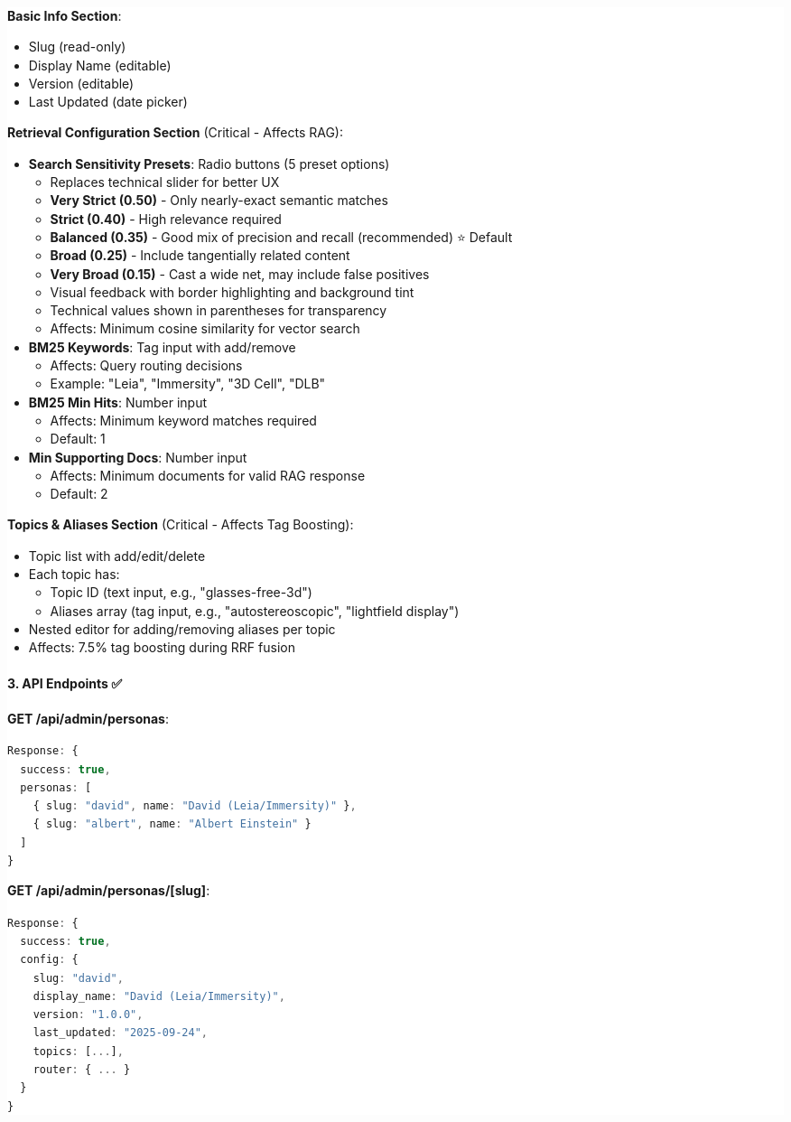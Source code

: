 **Basic Info Section**:
- Slug (read-only)
- Display Name (editable)
- Version (editable)
- Last Updated (date picker)

**Retrieval Configuration Section** (Critical - Affects RAG):
- **Search Sensitivity Presets**: Radio buttons (5 preset options)
  - Replaces technical slider for better UX
  - **Very Strict (0.50)** - Only nearly-exact semantic matches
  - **Strict (0.40)** - High relevance required
  - **Balanced (0.35)** - Good mix of precision and recall (recommended) ⭐ Default
  - **Broad (0.25)** - Include tangentially related content
  - **Very Broad (0.15)** - Cast a wide net, may include false positives
  - Visual feedback with border highlighting and background tint
  - Technical values shown in parentheses for transparency
  - Affects: Minimum cosine similarity for vector search
- **BM25 Keywords**: Tag input with add/remove
  - Affects: Query routing decisions
  - Example: "Leia", "Immersity", "3D Cell", "DLB"
- **BM25 Min Hits**: Number input
  - Affects: Minimum keyword matches required
  - Default: 1
- **Min Supporting Docs**: Number input
  - Affects: Minimum documents for valid RAG response
  - Default: 2

**Topics & Aliases Section** (Critical - Affects Tag Boosting):
- Topic list with add/edit/delete
- Each topic has:
  - Topic ID (text input, e.g., "glasses-free-3d")
  - Aliases array (tag input, e.g., "autostereoscopic", "lightfield display")
- Nested editor for adding/removing aliases per topic
- Affects: 7.5% tag boosting during RRF fusion

#### 3. API Endpoints ✅

**GET /api/admin/personas**:
```typescript
Response: {
  success: true,
  personas: [
    { slug: "david", name: "David (Leia/Immersity)" },
    { slug: "albert", name: "Albert Einstein" }
  ]
}
```

**GET /api/admin/personas/[slug]**:
```typescript
Response: {
  success: true,
  config: {
    slug: "david",
    display_name: "David (Leia/Immersity)",
    version: "1.0.0",
    last_updated: "2025-09-24",
    topics: [...],
    router: { ... }
  }
}
```
